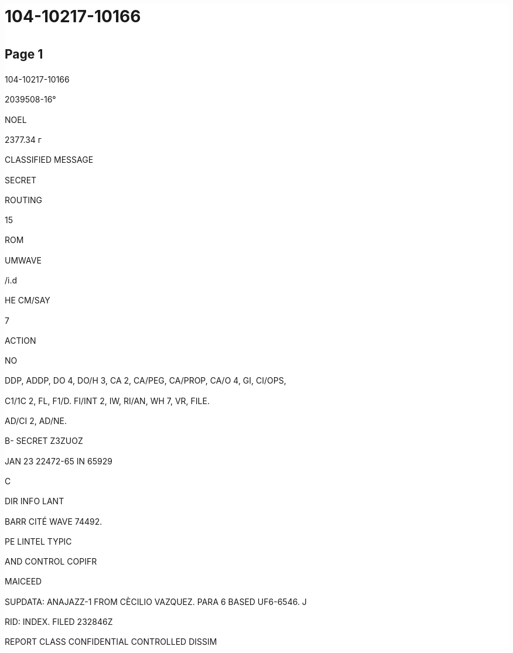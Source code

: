 # 104-10217-10166

## Page 1

104-10217-10166

2039508-16°

NOEL

2377.34 г

CLASSIFIED MESSAGE

SECRET

ROUTING

15

ROM

UMWAVE

/i.d

HE CM/SAY

7

ACTION

NO

DDP, ADDP, DO 4, DO/H 3, CA 2, CA/PEG, CA/PROP, CA/O 4, GI, CI/OPS,

C1/1C 2, FL, F1/D. FI/INT 2, IW, RI/AN, WH 7, VR, FILE.

AD/CI 2, AD/NE.

B- SECRET Z3ZUOZ

JAN 23 22472-65 IN 65929

C

DIR INFO LANT

BARR CITÉ WAVE 74492.

PE LINTEL TYPIC

AND CONTROL COPIFR

MAICEED

SUPDATA: ANAJAZZ-1 FROM CÈCILIO VAZQUEZ. PARA 6 BASED UF6-6546. J

RID: INDEX. FILED 232846Z

REPORT CLASS CONFIDENTIAL CONTROLLED DISSIM
